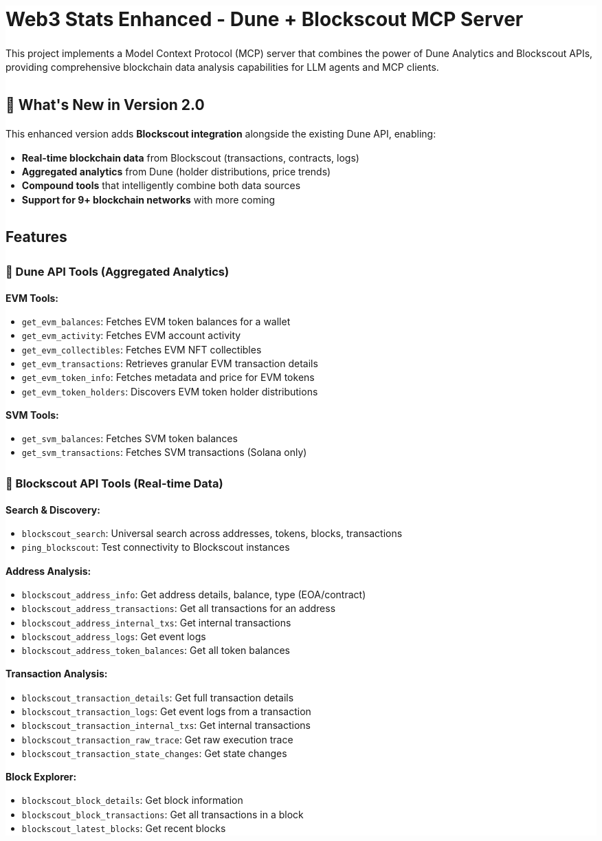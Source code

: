 # Web3 Stats Enhanced - Dune + Blockscout MCP Server

This project implements a Model Context Protocol (MCP) server that combines the power of Dune Analytics and Blockscout APIs, providing comprehensive blockchain data analysis capabilities for LLM agents and MCP clients.

## 🚀 What's New in Version 2.0

This enhanced version adds **Blockscout integration** alongside the existing Dune API, enabling:
- **Real-time blockchain data** from Blockscout (transactions, contracts, logs)
- **Aggregated analytics** from Dune (holder distributions, price trends)
- **Compound tools** that intelligently combine both data sources
- **Support for 9+ blockchain networks** with more coming

## Features

### 🔷 Dune API Tools (Aggregated Analytics)
**EVM Tools:**
- `get_evm_balances`: Fetches EVM token balances for a wallet
- `get_evm_activity`: Fetches EVM account activity
- `get_evm_collectibles`: Fetches EVM NFT collectibles
- `get_evm_transactions`: Retrieves granular EVM transaction details
- `get_evm_token_info`: Fetches metadata and price for EVM tokens
- `get_evm_token_holders`: Discovers EVM token holder distributions

**SVM Tools:**
- `get_svm_balances`: Fetches SVM token balances
- `get_svm_transactions`: Fetches SVM transactions (Solana only)

### 🔶 Blockscout API Tools (Real-time Data)
**Search & Discovery:**
- `blockscout_search`: Universal search across addresses, tokens, blocks, transactions
- `ping_blockscout`: Test connectivity to Blockscout instances

**Address Analysis:**
- `blockscout_address_info`: Get address details, balance, type (EOA/contract)
- `blockscout_address_transactions`: Get all transactions for an address
- `blockscout_address_internal_txs`: Get internal transactions
- `blockscout_address_logs`: Get event logs
- `blockscout_address_token_balances`: Get all token balances

**Transaction Analysis:**
- `blockscout_transaction_details`: Get full transaction details
- `blockscout_transaction_logs`: Get event logs from a transaction
- `blockscout_transaction_internal_txs`: Get internal transactions
- `blockscout_transaction_raw_trace`: Get raw execution trace
- `blockscout_transaction_state_changes`: Get state changes

**Block Explorer:**
- `blockscout_block_details`: Get block information
- `blockscout_block_transactions`: Get all transactions in a block
- `blockscout_latest_blocks`: Get recent blocks
